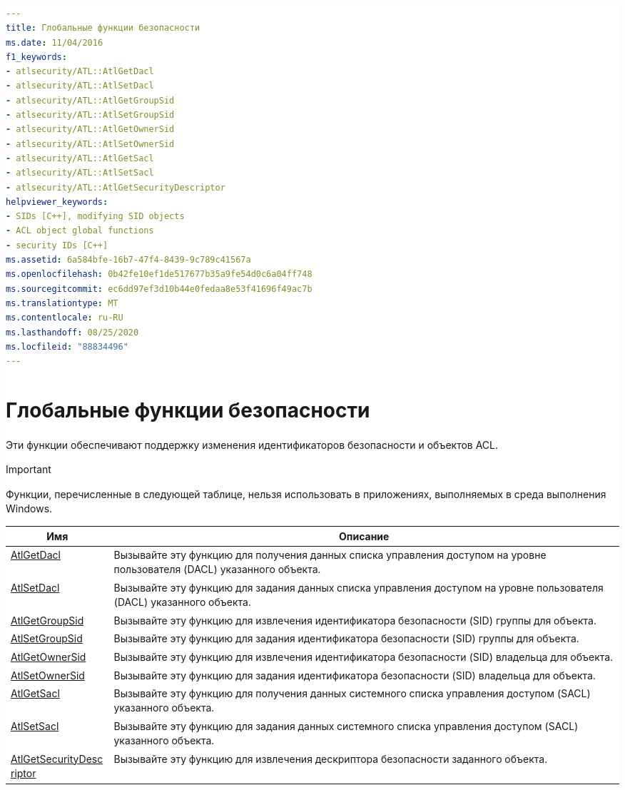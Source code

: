 ```yaml
---
title: Глобальные функции безопасности
ms.date: 11/04/2016
f1_keywords:
- atlsecurity/ATL::AtlGetDacl
- atlsecurity/ATL::AtlSetDacl
- atlsecurity/ATL::AtlGetGroupSid
- atlsecurity/ATL::AtlSetGroupSid
- atlsecurity/ATL::AtlGetOwnerSid
- atlsecurity/ATL::AtlSetOwnerSid
- atlsecurity/ATL::AtlGetSacl
- atlsecurity/ATL::AtlSetSacl
- atlsecurity/ATL::AtlGetSecurityDescriptor
helpviewer_keywords:
- SIDs [C++], modifying SID objects
- ACL object global functions
- security IDs [C++]
ms.assetid: 6a584bfe-16b7-47f4-8439-9c789c41567a
ms.openlocfilehash: 0b42fe10ef1de517677b35a9fe54d0c6a04ff748
ms.sourcegitcommit: ec6dd97ef3d10b44e0fedaa8e53f41696f49ac7b
ms.translationtype: MT
ms.contentlocale: ru-RU
ms.lasthandoff: 08/25/2020
ms.locfileid: "88834496"
---
```

# <a name="security-global-functions"></a>Глобальные функции безопасности

Эти функции обеспечивают поддержку изменения идентификаторов безопасности и объектов ACL.

> [!IMPORTANT]
> Функции, перечисленные в следующей таблице, нельзя использовать в приложениях, выполняемых в среда выполнения Windows.

|Имя|Описание|
|-|-|
|[AtlGetDacl](#atlgetdacl)|Вызывайте эту функцию для получения данных списка управления доступом на уровне пользователя (DACL) указанного объекта.|
|[AtlSetDacl](#atlsetdacl)|Вызывайте эту функцию для задания данных списка управления доступом на уровне пользователя (DACL) указанного объекта.|
|[AtlGetGroupSid](#atlgetgroupsid)|Вызывайте эту функцию для извлечения идентификатора безопасности (SID) группы для объекта.|
|[AtlSetGroupSid](#atlsetgroupsid)|Вызывайте эту функцию для задания идентификатора безопасности (SID) группы для объекта.|
|[AtlGetOwnerSid](#atlgetownersid)|Вызывайте эту функцию для извлечения идентификатора безопасности (SID) владельца для объекта.|
|[AtlSetOwnerSid](#atlsetownersid)|Вызывайте эту функцию для задания идентификатора безопасности (SID) владельца для объекта.|
|[AtlGetSacl](#atlgetsacl)|Вызывайте эту функцию для получения данных системного списка управления доступом (SACL) указанного объекта.|
|[AtlSetSacl](#atlsetsacl)|Вызывайте эту функцию для задания данных системного списка управления доступом (SACL) указанного объекта.|
|[AtlGetSecurityDescriptor](#atlgetsecuritydescriptor)|Вызывайте эту функцию для извлечения дескриптора безопасности заданного объекта.|

